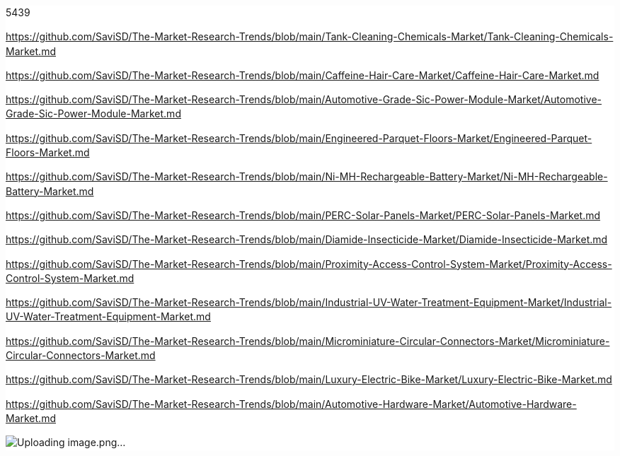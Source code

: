 5439</p><p><a href="https://github.com/SaviSD/The-Market-Research-Trends/blob/main/Tank-Cleaning-Chemicals-Market/Tank-Cleaning-Chemicals-Market.md">https://github.com/SaviSD/The-Market-Research-Trends/blob/main/Tank-Cleaning-Chemicals-Market/Tank-Cleaning-Chemicals-Market.md</a></p><p><a href="https://github.com/SaviSD/The-Market-Research-Trends/blob/main/Caffeine-Hair-Care-Market/Caffeine-Hair-Care-Market.md">https://github.com/SaviSD/The-Market-Research-Trends/blob/main/Caffeine-Hair-Care-Market/Caffeine-Hair-Care-Market.md</a></p><p><a href="https://github.com/SaviSD/The-Market-Research-Trends/blob/main/Automotive-Grade-Sic-Power-Module-Market/Automotive-Grade-Sic-Power-Module-Market.md">https://github.com/SaviSD/The-Market-Research-Trends/blob/main/Automotive-Grade-Sic-Power-Module-Market/Automotive-Grade-Sic-Power-Module-Market.md</a></p><p><a href="https://github.com/SaviSD/The-Market-Research-Trends/blob/main/Engineered-Parquet-Floors-Market/Engineered-Parquet-Floors-Market.md">https://github.com/SaviSD/The-Market-Research-Trends/blob/main/Engineered-Parquet-Floors-Market/Engineered-Parquet-Floors-Market.md</a></p><p><a href="https://github.com/SaviSD/The-Market-Research-Trends/blob/main/Ni-MH-Rechargeable-Battery-Market/Ni-MH-Rechargeable-Battery-Market.md">https://github.com/SaviSD/The-Market-Research-Trends/blob/main/Ni-MH-Rechargeable-Battery-Market/Ni-MH-Rechargeable-Battery-Market.md</a></p><p><a href="https://github.com/SaviSD/The-Market-Research-Trends/blob/main/PERC-Solar-Panels-Market/PERC-Solar-Panels-Market.md">https://github.com/SaviSD/The-Market-Research-Trends/blob/main/PERC-Solar-Panels-Market/PERC-Solar-Panels-Market.md</a></p><p><a href="https://github.com/SaviSD/The-Market-Research-Trends/blob/main/Diamide-Insecticide-Market/Diamide-Insecticide-Market.md">https://github.com/SaviSD/The-Market-Research-Trends/blob/main/Diamide-Insecticide-Market/Diamide-Insecticide-Market.md</a></p><p><a href="https://github.com/SaviSD/The-Market-Research-Trends/blob/main/Proximity-Access-Control-System-Market/Proximity-Access-Control-System-Market.md">https://github.com/SaviSD/The-Market-Research-Trends/blob/main/Proximity-Access-Control-System-Market/Proximity-Access-Control-System-Market.md</a></p><p><a href="https://github.com/SaviSD/The-Market-Research-Trends/blob/main/Industrial-UV-Water-Treatment-Equipment-Market/Industrial-UV-Water-Treatment-Equipment-Market.md">https://github.com/SaviSD/The-Market-Research-Trends/blob/main/Industrial-UV-Water-Treatment-Equipment-Market/Industrial-UV-Water-Treatment-Equipment-Market.md</a></p><p><a href="https://github.com/SaviSD/The-Market-Research-Trends/blob/main/Microminiature-Circular-Connectors-Market/Microminiature-Circular-Connectors-Market.md">https://github.com/SaviSD/The-Market-Research-Trends/blob/main/Microminiature-Circular-Connectors-Market/Microminiature-Circular-Connectors-Market.md</a></p><p><a href="https://github.com/SaviSD/The-Market-Research-Trends/blob/main/Luxury-Electric-Bike-Market/Luxury-Electric-Bike-Market.md">https://github.com/SaviSD/The-Market-Research-Trends/blob/main/Luxury-Electric-Bike-Market/Luxury-Electric-Bike-Market.md</a></p><p><a href="https://github.com/SaviSD/The-Market-Research-Trends/blob/main/Automotive-Hardware-Market/Automotive-Hardware-Market.md">https://github.com/SaviSD/The-Market-Research-Trends/blob/main/Automotive-Hardware-Market/Automotive-Hardware-Market.md</a></p>
![Uploading image.png…]()
